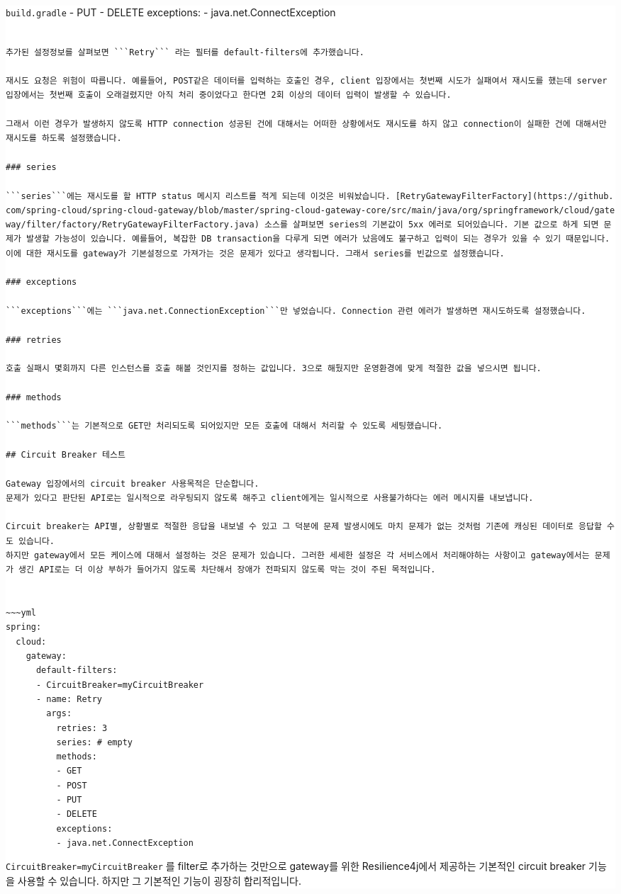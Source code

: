 ```build.gradle```
          - PUT
          - DELETE
          exceptions:
          - java.net.ConnectException
~~~

추가된 설정정보를 살펴보면 ```Retry``` 라는 필터를 default-filters에 추가했습니다.  

재시도 요청은 위험이 따릅니다. 예를들어, POST같은 데이터를 입력하는 호출인 경우, client 입장에서는 첫번째 시도가 실패여서 재시도를 했는데 server 입장에서는 첫번째 호출이 오래걸렸지만 아직 처리 중이었다고 한다면 2회 이상의 데이터 입력이 발생할 수 있습니다.  

그래서 이런 경우가 발생하지 않도록 HTTP connection 성공된 건에 대해서는 어떠한 상황에서도 재시도를 하지 않고 connection이 실패한 건에 대해서만 재시도를 하도록 설정했습니다.  

### series

```series```에는 재시도를 할 HTTP status 메시지 리스트를 적게 되는데 이것은 비워놨습니다. [RetryGatewayFilterFactory](https://github.com/spring-cloud/spring-cloud-gateway/blob/master/spring-cloud-gateway-core/src/main/java/org/springframework/cloud/gateway/filter/factory/RetryGatewayFilterFactory.java) 소스를 살펴보면 series의 기본값이 5xx 에러로 되어있습니다. 기본 값으로 하게 되면 문제가 발생할 가능성이 있습니다. 예를들어, 복잡한 DB transaction을 다루게 되면 에러가 났음에도 불구하고 입력이 되는 경우가 있을 수 있기 때문입니다. 이에 대한 재시도를 gateway가 기본설정으로 가져가는 것은 문제가 있다고 생각됩니다. 그래서 series를 빈값으로 설정했습니다.  

### exceptions

```exceptions```에는 ```java.net.ConnectionException```만 넣었습니다. Connection 관련 에러가 발생하면 재시도하도록 설정했습니다.  

### retries

호출 실패시 몇회까지 다른 인스턴스를 호출 해볼 것인지를 정하는 값입니다. 3으로 해뒀지만 운영환경에 맞게 적절한 값을 넣으시면 됩니다.  

### methods

```methods```는 기본적으로 GET만 처리되도록 되어있지만 모든 호출에 대해서 처리할 수 있도록 세팅했습니다.  

## Circuit Breaker 테스트 

Gateway 입장에서의 circuit breaker 사용목적은 단순합니다.  
문제가 있다고 판단된 API로는 일시적으로 라우팅되지 않도록 해주고 client에게는 일시적으로 사용불가하다는 에러 메시지를 내보냅니다.  

Circuit breaker는 API별, 상황별로 적절한 응답을 내보낼 수 있고 그 덕분에 문제 발생시에도 마치 문제가 없는 것처럼 기존에 캐싱된 데이터로 응답할 수도 있습니다.  
하지만 gateway에서 모든 케이스에 대해서 설정하는 것은 문제가 있습니다. 그러한 세세한 설정은 각 서비스에서 처리해야하는 사항이고 gateway에서는 문제가 생긴 API로는 더 이상 부하가 들어가지 않도록 차단해서 장애가 전파되지 않도록 막는 것이 주된 목적입니다.  


~~~yml
spring:
  cloud:
    gateway:
      default-filters:
      - CircuitBreaker=myCircuitBreaker
      - name: Retry
        args:
          retries: 3
          series: # empty
          methods:
          - GET
          - POST
          - PUT
          - DELETE
          exceptions:
          - java.net.ConnectException
~~~

```CircuitBreaker=myCircuitBreaker``` 를 filter로 추가하는 것만으로 gateway를 위한 Resilience4j에서 제공하는 기본적인 circuit breaker 기능을 사용할 수 있습니다. 하지만 그 기본적인 기능이 굉장히 합리적입니다.  
```